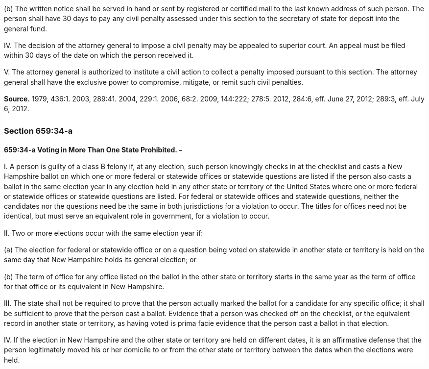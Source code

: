  (b) The written notice shall be served in hand or sent by
registered or certified mail to the last known address of such person.
The person shall have 30 days to pay any civil penalty assessed under
this section to the secretary of state for deposit into the general
fund.
                                             
 IV. The decision of the attorney general to impose a civil penalty
may be appealed to superior court. An appeal must be filed within 30
days of the date on which the person received it.
                                             
 V. The attorney general is authorized to institute a civil action to
collect a penalty imposed pursuant to this section. The attorney general
shall have the exclusive power to compromise, mitigate, or remit such
civil penalties.

**Source.** 1979, 436:1. 2003, 289:41. 2004, 229:1. 2006, 68:2. 2009,
144:222; 278:5. 2012, 284:6, eff. June 27, 2012; 289:3, eff. July 6,
2012.

### Section 659:34-a

 **659:34-a Voting in More Than One State Prohibited. –**
                                             
 I. A person is guilty of a class B felony if, at any election, such
person knowingly checks in at the checklist and casts a New Hampshire
ballot on which one or more federal or statewide offices or statewide
questions are listed if the person also casts a ballot in the same
election year in any election held in any other state or territory of
the United States where one or more federal or statewide offices or
statewide questions are listed. For federal or statewide offices and
statewide questions, neither the candidates nor the questions need be
the same in both jurisdictions for a violation to occur. The titles for
offices need not be identical, but must serve an equivalent role in
government, for a violation to occur.
                                             
 II. Two or more elections occur with the same election year if:
                                             
 (a) The election for federal or statewide office or on a question
being voted on statewide in another state or territory is held on the
same day that New Hampshire holds its general election; or
                                             
 (b) The term of office for any office listed on the ballot in the
other state or territory starts in the same year as the term of office
for that office or its equivalent in New Hampshire.
                                             
 III. The state shall not be required to prove that the person
actually marked the ballot for a candidate for any specific office; it
shall be sufficient to prove that the person cast a ballot. Evidence
that a person was checked off on the checklist, or the equivalent record
in another state or territory, as having voted is prima facie evidence
that the person cast a ballot in that election.
                                             
 IV. If the election in New Hampshire and the other state or
territory are held on different dates, it is an affirmative defense that
the person legitimately moved his or her domicile to or from the other
state or territory between the dates when the elections were held.
